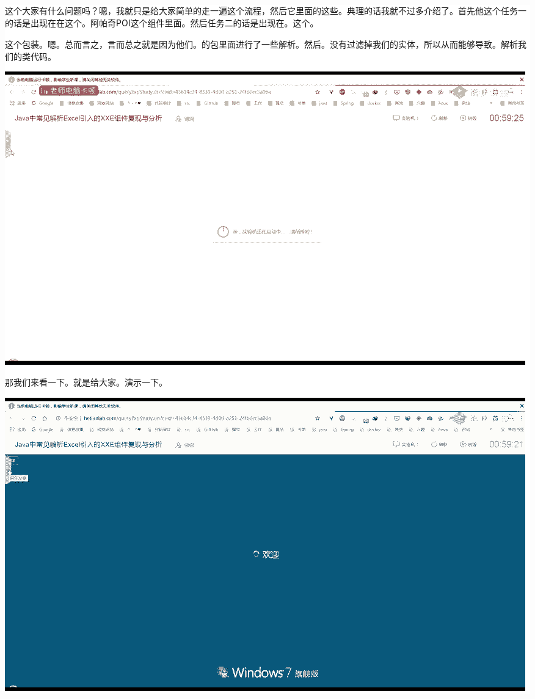 这个大家有什么问题吗？嗯，我就只是给大家简单的走一遍这个流程，然后它里面的这些。典理的话我就不过多介绍了。首先他这个任务一的话是出现在在这个。阿帕奇POI这个组件里面。然后任务二的话是出现在。这个。

这个包装。嗯。总而言之，言而总之就是因为他们。的包里面进行了一些解析。然后。没有过滤掉我们的实体，所以从而能够导致。解析我们的类代码。



![](img/949a84e60517a3ab4f99d5a5885c3e6c_11.png)

那我们来看一下。就是给大家。演示一下。

![](img/949a84e60517a3ab4f99d5a5885c3e6c_13.png)
